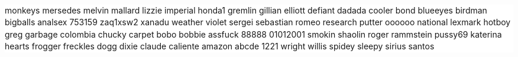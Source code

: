 monkeys
mersedes
melvin
mallard
lizzie
imperial
honda1
gremlin
gillian
elliott
defiant
dadada
cooler
bond
blueeyes
birdman
bigballs
analsex
753159
zaq1xsw2
xanadu
weather
violet
sergei
sebastian
romeo
research
putter
oooooo
national
lexmark
hotboy
greg
garbage
colombia
chucky
carpet
bobo
bobbie
assfuck
88888
01012001
smokin
shaolin
roger
rammstein
pussy69
katerina
hearts
frogger
freckles
dogg
dixie
claude
caliente
amazon
abcde
1221
wright
willis
spidey
sleepy
sirius
santos